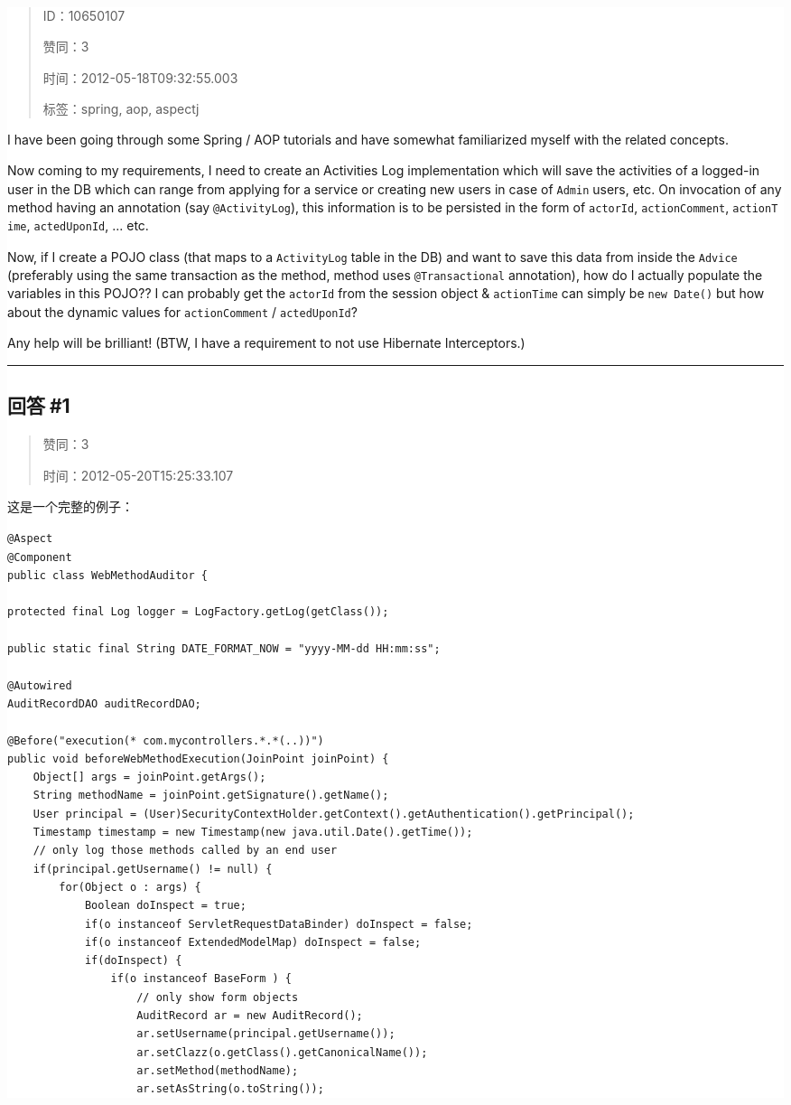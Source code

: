 > ID：10650107
> 
> 赞同：3
> 
> 时间：2012-05-18T09:32:55.003
> 
> 标签：spring, aop, aspectj

I have been going through some Spring / AOP tutorials and have somewhat familiarized myself with the related concepts.

Now coming to my requirements, I need to create an Activities Log implementation which will save the activities of a logged-in user in the DB which can range from applying for a service or creating new users in case of `Admin` users, etc. On invocation of any method having an annotation (say `@ActivityLog`), this information is to be persisted in the form of `actorId`, `actionComment`, `actionTime`, `actedUponId`, ... etc.

Now, if I create a POJO class (that maps to a `ActivityLog` table in the DB) and want to save this data from inside the `Advice` (preferably using the same transaction as the method, method uses `@Transactional` annotation), how do I actually populate the variables in this POJO?? I can probably get the `actorId` from the session object & `actionTime` can simply be `new Date()` but how about the dynamic values for `actionComment` / `actedUponId`?

Any help will be brilliant! (BTW, I have a requirement to not use Hibernate Interceptors.)

* * *

## 回答 #1

> 赞同：3
> 
> 时间：2012-05-20T15:25:33.107

这是一个完整的例子：

```
@Aspect
@Component
public class WebMethodAuditor {

protected final Log logger = LogFactory.getLog(getClass());

public static final String DATE_FORMAT_NOW = "yyyy-MM-dd HH:mm:ss";

@Autowired
AuditRecordDAO auditRecordDAO; 

@Before("execution(* com.mycontrollers.*.*(..))")
public void beforeWebMethodExecution(JoinPoint joinPoint) {
    Object[] args = joinPoint.getArgs();
    String methodName = joinPoint.getSignature().getName();
    User principal = (User)SecurityContextHolder.getContext().getAuthentication().getPrincipal();
    Timestamp timestamp = new Timestamp(new java.util.Date().getTime());
    // only log those methods called by an end user
    if(principal.getUsername() != null) {
        for(Object o : args) {
            Boolean doInspect = true;
            if(o instanceof ServletRequestDataBinder) doInspect = false;
            if(o instanceof ExtendedModelMap) doInspect = false;
            if(doInspect) {
                if(o instanceof BaseForm ) {
                    // only show form objects
                    AuditRecord ar = new AuditRecord();
                    ar.setUsername(principal.getUsername());
                    ar.setClazz(o.getClass().getCanonicalName());
                    ar.setMethod(methodName);
                    ar.setAsString(o.toString());
```